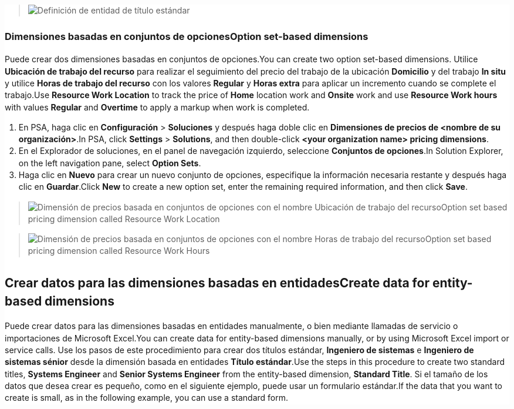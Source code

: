 > ![Definición de entidad de título estándar](media/Standard-Title-entity-definition.png)


### <a name="option-set-based-dimensions"></a><span data-ttu-id="f5587-123">Dimensiones basadas en conjuntos de opciones</span><span class="sxs-lookup"><span data-stu-id="f5587-123">Option set-based dimensions</span></span> 
<span data-ttu-id="f5587-124">Puede crear dos dimensiones basadas en conjuntos de opciones.</span><span class="sxs-lookup"><span data-stu-id="f5587-124">You can create two option set-based dimensions.</span></span> <span data-ttu-id="f5587-125">Utilice **Ubicación de trabajo del recurso** para realizar el seguimiento del precio del trabajo de la ubicación **Domicilio** y del trabajo **In situ** y utilice **Horas de trabajo del recurso** con los valores **Regular** y **Horas extra** para aplicar un incremento cuando se complete el trabajo.</span><span class="sxs-lookup"><span data-stu-id="f5587-125">Use **Resource Work Location** to track the price of **Home** location work and **Onsite** work and use **Resource Work hours** with values **Regular** and **Overtime** to apply a markup when work is completed.</span></span>


1. <span data-ttu-id="f5587-126">En PSA, haga clic en **Configuración** > **Soluciones** y después haga doble clic en **Dimensiones de precios de \<nombre de su organización>**.</span><span class="sxs-lookup"><span data-stu-id="f5587-126">In PSA, click **Settings** > **Solutions**, and then double-click  **\<your organization name> pricing dimensions**.</span></span> 
2. <span data-ttu-id="f5587-127">En el Explorador de soluciones, en el panel de navegación izquierdo, seleccione **Conjuntos de opciones**.</span><span class="sxs-lookup"><span data-stu-id="f5587-127">In Solution Explorer, on the left navigation pane, select  **Option Sets**.</span></span> 
3. <span data-ttu-id="f5587-128">Haga clic en **Nuevo** para crear un nuevo conjunto de opciones, especifique la información necesaria restante y después haga clic en **Guardar**.</span><span class="sxs-lookup"><span data-stu-id="f5587-128">Click **New** to create a new option set, enter the remaining required information, and then click **Save**.</span></span>

> ![<span data-ttu-id="f5587-129">Dimensión de precios basada en conjuntos de opciones con el nombre Ubicación de trabajo del recurso</span><span class="sxs-lookup"><span data-stu-id="f5587-129">Option set based pricing dimension called Resource Work Location</span></span> ](media/Option-set-PD-called-Resource-Work-Location.png)

> ![<span data-ttu-id="f5587-130">Dimensión de precios basada en conjuntos de opciones con el nombre Horas de trabajo del recurso</span><span class="sxs-lookup"><span data-stu-id="f5587-130">Option set based pricing dimension called Resource Work Hours</span></span> ](media/Option-set-PD-called-Resource-Work-Hours.PNG)


## <a name="create-data-for-entity-based-dimensions"></a><span data-ttu-id="f5587-131">Crear datos para las dimensiones basadas en entidades</span><span class="sxs-lookup"><span data-stu-id="f5587-131">Create data for entity-based dimensions</span></span>

<span data-ttu-id="f5587-132">Puede crear datos para las dimensiones basadas en entidades manualmente, o bien mediante llamadas de servicio o importaciones de Microsoft Excel.</span><span class="sxs-lookup"><span data-stu-id="f5587-132">You can create data for entity-based dimensions manually, or by using Microsoft Excel import or service calls.</span></span> <span data-ttu-id="f5587-133">Use los pasos de este procedimiento para crear dos títulos estándar, **Ingeniero de sistemas** e **Ingeniero de sistemas sénior** desde la dimensión basada en entidades **Título estándar**.</span><span class="sxs-lookup"><span data-stu-id="f5587-133">Use the steps in this procedure to create two standard titles, **Systems Engineer** and **Senior Systems Engineer** from the entity-based dimension, **Standard Title**.</span></span> <span data-ttu-id="f5587-134">Si el tamaño de los datos que desea crear es pequeño, como en el siguiente ejemplo, puede usar un formulario estándar.</span><span class="sxs-lookup"><span data-stu-id="f5587-134">If the data that you want to create is small, as in the following example, you can use a standard form.</span></span>
